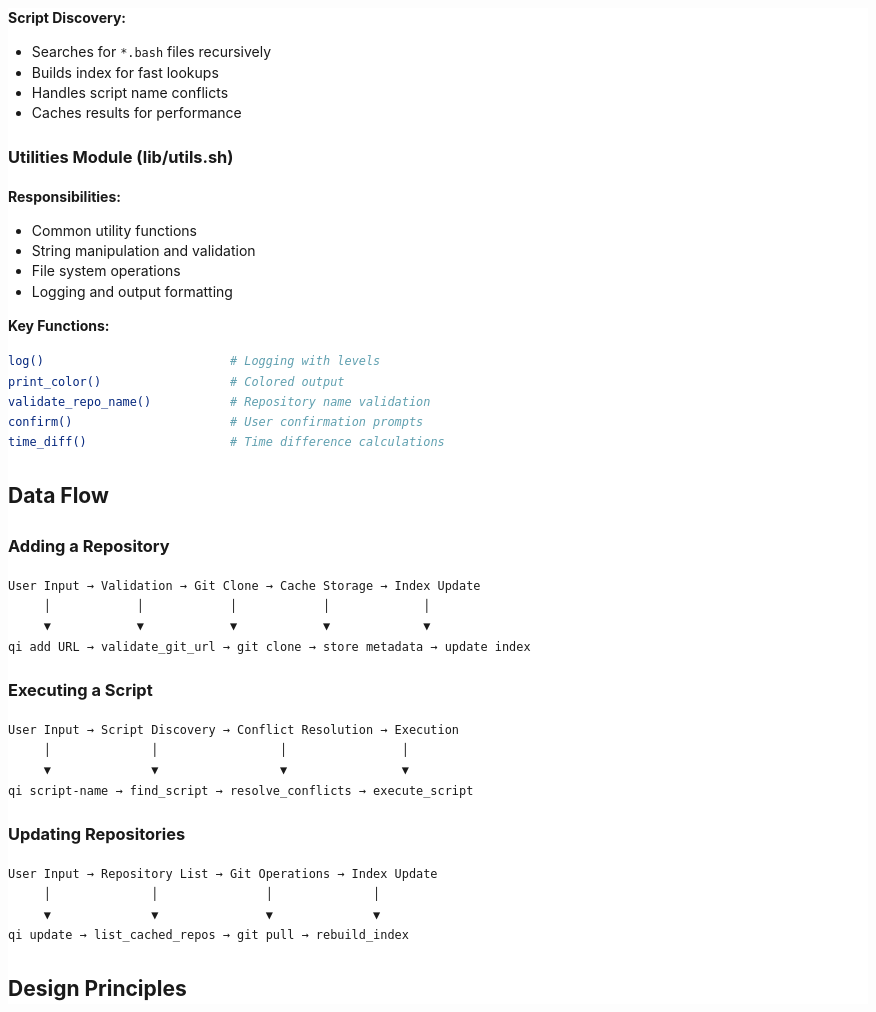 **Script Discovery:**
- Searches for `*.bash` files recursively
- Builds index for fast lookups
- Handles script name conflicts
- Caches results for performance

### Utilities Module (lib/utils.sh)

**Responsibilities:**
- Common utility functions
- String manipulation and validation
- File system operations
- Logging and output formatting

**Key Functions:**
```bash
log()                          # Logging with levels
print_color()                  # Colored output
validate_repo_name()           # Repository name validation
confirm()                      # User confirmation prompts
time_diff()                    # Time difference calculations
```

## Data Flow

### Adding a Repository

```
User Input → Validation → Git Clone → Cache Storage → Index Update
     │            │            │            │             │
     ▼            ▼            ▼            ▼             ▼
qi add URL → validate_git_url → git clone → store metadata → update index
```

### Executing a Script

```
User Input → Script Discovery → Conflict Resolution → Execution
     │              │                 │                │
     ▼              ▼                 ▼                ▼
qi script-name → find_script → resolve_conflicts → execute_script
```

### Updating Repositories

```
User Input → Repository List → Git Operations → Index Update
     │              │               │              │
     ▼              ▼               ▼              ▼
qi update → list_cached_repos → git pull → rebuild_index
```

## Design Principles
